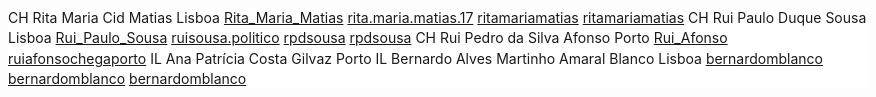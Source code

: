 <tr>
    <td></td>
    <td>CH</td>
    <td>Rita Maria Cid Matias</td>
    <td>Lisboa</td>
    <td><a href='https://pt.wikipedia.org/wiki/Rita_Maria_Matias'>Rita_Maria_Matias</a></td>
    <td><a href='https://www.facebook.com/rita.maria.matias.17'>rita.maria.matias.17</a></td>
    <td><a href='https://twitter.com/ritamariamatias'>ritamariamatias</a></td>
    <td><a href='https://www.instagram.com/ritamariamatias'>ritamariamatias</a></td>
</tr>

<tr>
    <td></td>
    <td>CH</td>
    <td>Rui Paulo Duque Sousa</td>
    <td>Lisboa</td>
    <td><a href='https://pt.wikipedia.org/wiki/Rui_Paulo_Sousa'>Rui_Paulo_Sousa</a></td>
    <td><a href='https://www.facebook.com/ruisousa.politico'>ruisousa.politico</a></td>
    <td><a href='https://twitter.com/rpdsousa'>rpdsousa</a></td>
    <td><a href='https://www.instagram.com/rpdsousa'>rpdsousa</a></td>
</tr>

<tr>
    <td></td>
    <td>CH</td>
    <td>Rui Pedro da Silva Afonso</td>
    <td>Porto</td>
    <td><a href='https://pt.wikipedia.org/wiki/Rui_Afonso'>Rui_Afonso</a></td>
    <td><a href='https://www.facebook.com/ruiafonsochegaporto'>ruiafonsochegaporto</a></td>
    <td></td>
    <td></td>
</tr>

<tr>
    <td></td>
    <td>IL</td>
    <td>Ana Patrícia Costa Gilvaz</td>
    <td>Porto</td>
    <td></td>
    <td></td>
    <td></td>
    <td></td>
</tr>

<tr>
    <td></td>
    <td>IL</td>
    <td>Bernardo Alves Martinho Amaral Blanco</td>
    <td>Lisboa</td>
    <td></td>
    <td><a href='https://www.facebook.com/bernardomblanco'>bernardomblanco</a></td>
    <td><a href='https://twitter.com/bernardomblanco'>bernardomblanco</a></td>
    <td><a href='https://www.instagram.com/bernardomblanco'>bernardomblanco</a></td>
</tr>
